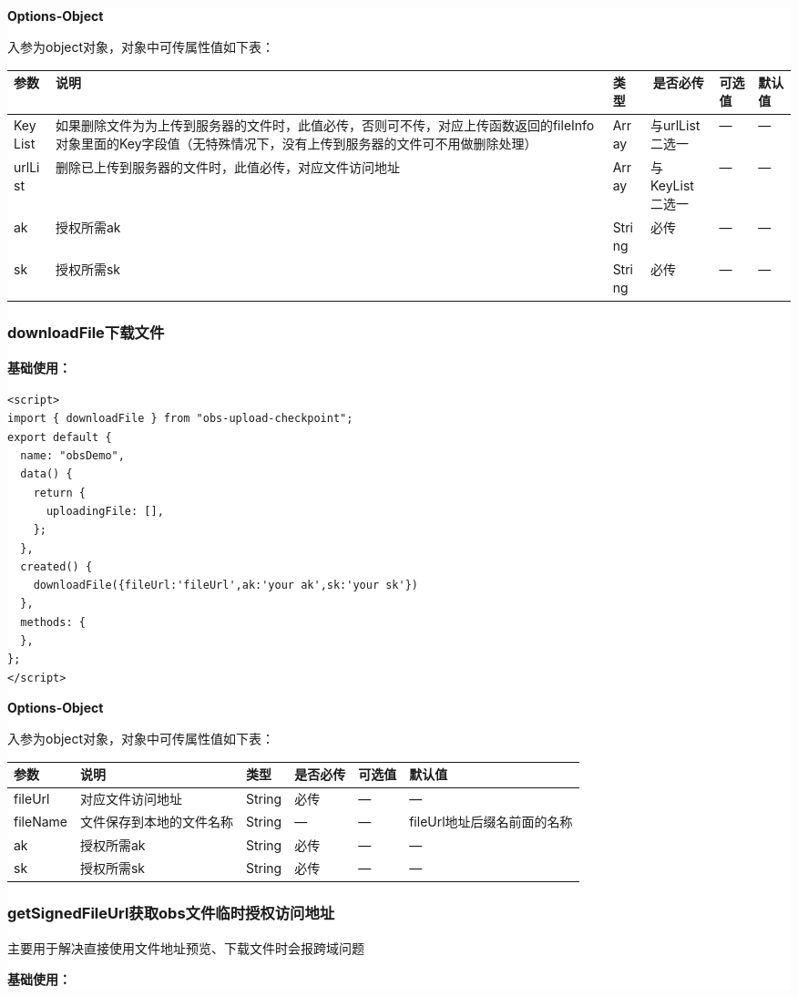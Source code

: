 **Options-Object**

入参为object对象，对象中可传属性值如下表：

|参数|说明|类型|是否必传|可选值|默认值|
|:--|:--|:--|--|:--|:--|
|KeyList|如果删除文件为为上传到服务器的文件时，此值必传，否则可不传，对应上传函数返回的fileInfo对象里面的Key字段值（无特殊情况下，没有上传到服务器的文件可不用做删除处理）|Array|与urlList二选一|—|—|
|urlList|删除已上传到服务器的文件时，此值必传，对应文件访问地址|Array|与KeyList二选一|—|—|
|ak|授权所需ak|String|必传|—|—|
|sk|授权所需sk|String|必传|—|—|

### downloadFile下载文件

**基础使用：**

```
<script>
import { downloadFile } from "obs-upload-checkpoint";
export default {
  name: "obsDemo",
  data() {
    return {
      uploadingFile: [],
    };
  },
  created() {
    downloadFile({fileUrl:'fileUrl',ak:'your ak',sk:'your sk'})
  },
  methods: {
  },
};
</script>
```

**Options-Object**

入参为object对象，对象中可传属性值如下表：

|参数|说明|类型|是否必传|可选值|默认值|
|:--|:--|:--|--|:--|:--|
|fileUrl|对应文件访问地址|String|必传|—|—|
|fileName|文件保存到本地的文件名称|String|—|—|fileUrl地址后缀名前面的名称|
|ak|授权所需ak|String|必传|—|—|
|sk|授权所需sk|String|必传|—|—|

### getSignedFileUrl获取obs文件临时授权访问地址

主要用于解决直接使用文件地址预览、下载文件时会报跨域问题

**基础使用：**
